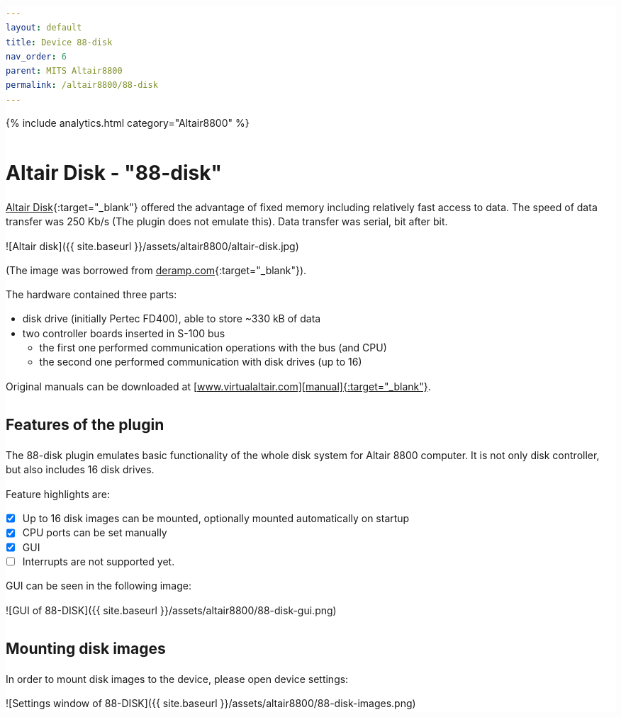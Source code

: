 ```yaml
---
layout: default
title: Device 88-disk
nav_order: 6
parent: MITS Altair8800
permalink: /altair8800/88-disk
---
```

{% include analytics.html category="Altair8800" %}

# Altair Disk - "88-disk"

[Altair Disk][disk]{:target="_blank"} offered the advantage of fixed memory including relatively fast access to data.
The speed of data transfer was 250 Kb/s (The plugin does not emulate this). Data transfer was serial, bit after bit.

![Altair disk]({{ site.baseurl }}/assets/altair8800/altair-disk.jpg)

(The image was borrowed from [deramp.com][deramp]{:target="_blank"}).

The hardware contained three parts:

- disk drive (initially Pertec FD400), able to store ~330 kB of data
- two controller boards inserted in S-100 bus
    - the first one performed communication operations with the bus (and CPU)
    - the second one performed communication with disk drives (up to 16) 

Original manuals can be downloaded at [www.virtualaltair.com][manual]{:target="_blank"}.
 
## Features of the plugin

The 88-disk plugin emulates basic functionality of the whole disk system for Altair 8800 computer.
It is not only disk controller, but also includes 16 disk drives.

Feature highlights are:

- [x] Up to 16 disk images can be mounted, optionally mounted automatically on startup
- [x] CPU ports can be set manually
- [x] GUI
- [ ] Interrupts are not supported yet.

GUI can be seen in the following image:

![GUI of 88-DISK]({{ site.baseurl }}/assets/altair8800/88-disk-gui.png)


## Mounting disk images

In order to mount disk images to the device, please open device settings:

![Settings window of 88-DISK]({{ site.baseurl }}/assets/altair8800/88-disk-images.png)


[manual]: http://www.virtualaltair.com/virtualaltair.com/PDF/88dsk%20manual%20v2.pdf
[simh]: http://simh.trailing-edge.com/
[deramp]: https://deramp.com/altair.html
[disk]: http://vtda.org/docs/computing/MITS/MITS_AltairFloppyDisk88-DCDD_Specs.pdf